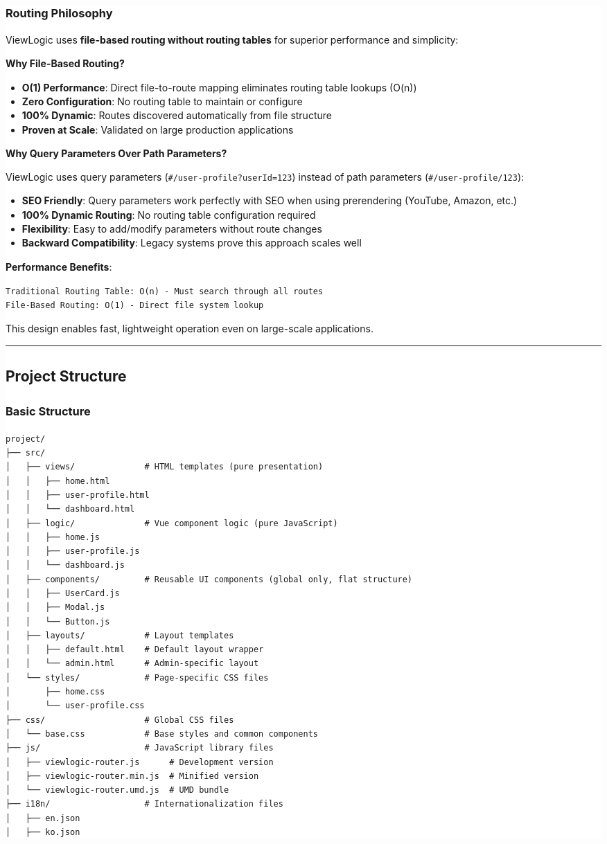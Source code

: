 ### Routing Philosophy

ViewLogic uses **file-based routing without routing tables** for superior performance and simplicity:

**Why File-Based Routing?**
- **O(1) Performance**: Direct file-to-route mapping eliminates routing table lookups (O(n))
- **Zero Configuration**: No routing table to maintain or configure
- **100% Dynamic**: Routes discovered automatically from file structure
- **Proven at Scale**: Validated on large production applications

**Why Query Parameters Over Path Parameters?**

ViewLogic uses query parameters (`#/user-profile?userId=123`) instead of path parameters (`#/user-profile/123`):

- **SEO Friendly**: Query parameters work perfectly with SEO when using prerendering (YouTube, Amazon, etc.)
- **100% Dynamic Routing**: No routing table configuration required
- **Flexibility**: Easy to add/modify parameters without route changes
- **Backward Compatibility**: Legacy systems prove this approach scales well

**Performance Benefits**:
```
Traditional Routing Table: O(n) - Must search through all routes
File-Based Routing: O(1) - Direct file system lookup
```

This design enables fast, lightweight operation even on large-scale applications.

---

## Project Structure

### Basic Structure

```
project/
├── src/
│   ├── views/              # HTML templates (pure presentation)
│   │   ├── home.html
│   │   ├── user-profile.html
│   │   └── dashboard.html
│   ├── logic/              # Vue component logic (pure JavaScript)
│   │   ├── home.js
│   │   ├── user-profile.js
│   │   └── dashboard.js
│   ├── components/         # Reusable UI components (global only, flat structure)
│   │   ├── UserCard.js
│   │   ├── Modal.js
│   │   └── Button.js
│   ├── layouts/            # Layout templates
│   │   ├── default.html    # Default layout wrapper
│   │   └── admin.html      # Admin-specific layout
│   └── styles/             # Page-specific CSS files
│       ├── home.css
│       └── user-profile.css
├── css/                    # Global CSS files
│   └── base.css            # Base styles and common components
├── js/                     # JavaScript library files
│   ├── viewlogic-router.js      # Development version
│   ├── viewlogic-router.min.js  # Minified version
│   └── viewlogic-router.umd.js  # UMD bundle
├── i18n/                   # Internationalization files
│   ├── en.json
│   ├── ko.json
```